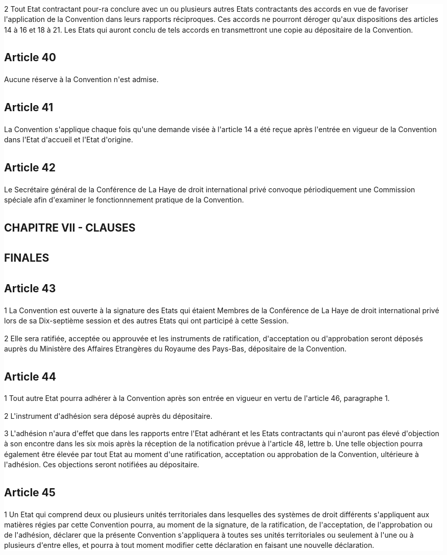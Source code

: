 2 Tout Etat contractant pour-ra conclure avec un ou plusieurs autres Etats contractants des accords en vue de favoriser l'application de la Convention dans leurs rapports réciproques. Ces accords ne pourront déroger qu'aux dispositions des articles 14 à 16 et 18 à 21. Les Etats qui auront conclu de tels accords en transmettront une copie au dépositaire de la Convention.

## Article 40

Aucune réserve à la Convention n'est admise.

## Article 41

La Convention s'applique chaque fois qu'une demande visée à l'article 14 a été reçue après l'entrée en vigueur de la Convention dans l'Etat d'accueil et l'Etat d'origine.

## Article 42

Le Secrétaire général de la Conférence de La Haye de droit international privé convoque périodiquement une Commission spéciale afin d'examiner le fonctionnnement pratique de la Convention.

## CHAPITRE VII - CLAUSES

## FINALES

## Article 43

1 La Convention est ouverte à la signature des Etats qui étaient Membres de la Conférence de La Haye de droit international privé lors de sa Dix-septième session et des autres Etats qui ont participé à cette Session.

2 Elle sera ratifiée, acceptée ou approuvée et les instruments de ratification, d'acceptation ou d'approbation seront déposés auprès du Ministère des Affaires Etrangères du Royaume des Pays-Bas, dépositaire de la Convention.

## Article 44

1 Tout autre Etat pourra adhérer à la Convention après son entrée en vigueur en vertu de l'article 46, paragraphe 1.

2 L'instrument d'adhésion sera déposé auprès du dépositaire.

3 L'adhésion n'aura d'effet que dans les rapports entre l'Etat adhérant et les Etats contractants qui n'auront pas élevé d'objection à son encontre dans les six mois après la réception de la notification prévue à l'article 48, lettre b. Une telle objection pourra également être élevée par tout Etat au moment d'une ratification, acceptation ou approbation de la Convention, ultérieure à l'adhésion. Ces objections seront notifiées au dépositaire.

## Article 45

1 Un Etat qui comprend deux ou plusieurs unités territoriales dans lesquelles des systèmes de droit différents s'appliquent aux matières régies par cette Convention pourra, au moment de la signature, de la ratification, de l'acceptation, de l'approbation ou de l'adhésion, déclarer que la présente Convention s'appliquera à toutes ses unités territoriales ou seulement à l'une ou à plusieurs d'entre elles, et pourra à tout moment modifier cette déclaration en faisant une nouvelle déclaration.
